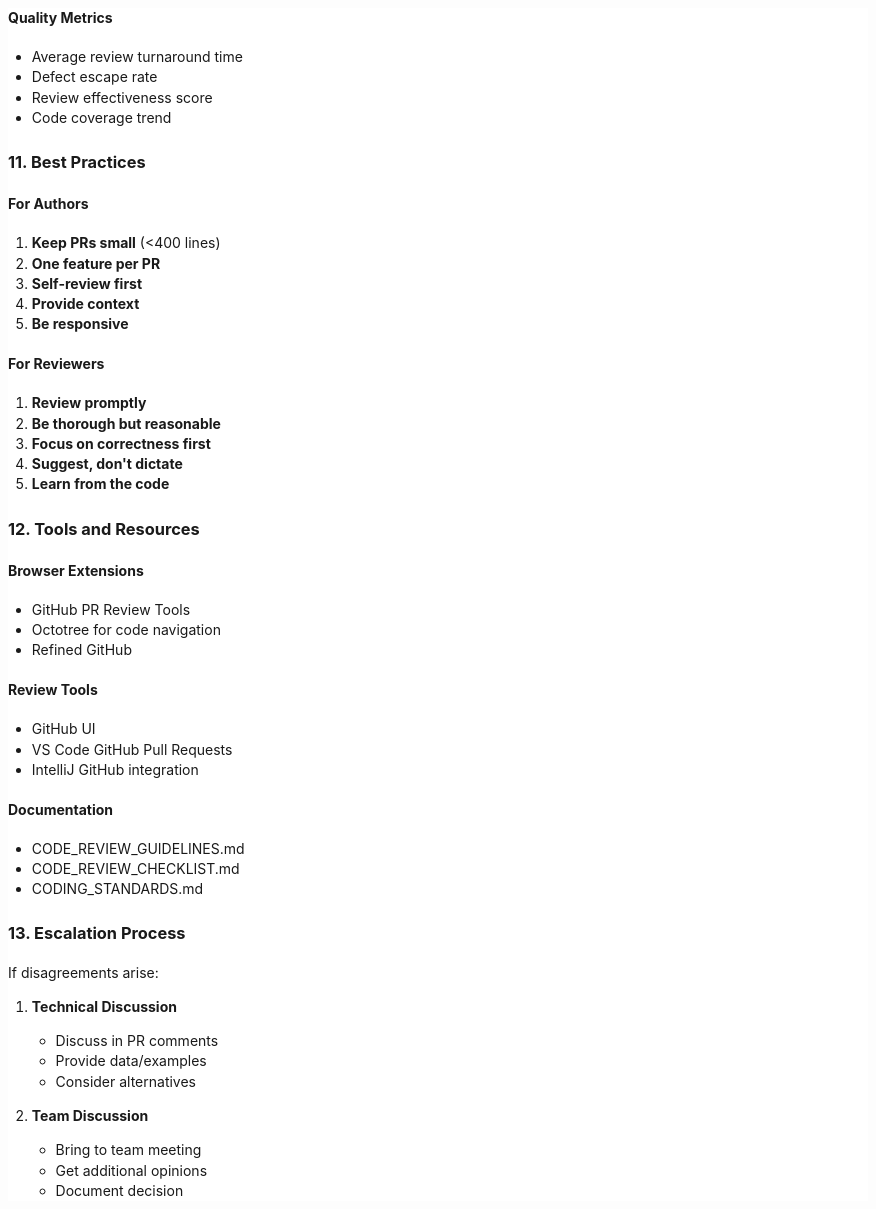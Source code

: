 #### Quality Metrics
- Average review turnaround time
- Defect escape rate
- Review effectiveness score
- Code coverage trend

### 11. Best Practices

#### For Authors
1. **Keep PRs small** (<400 lines)
2. **One feature per PR**
3. **Self-review first**
4. **Provide context**
5. **Be responsive**

#### For Reviewers
1. **Review promptly**
2. **Be thorough but reasonable**
3. **Focus on correctness first**
4. **Suggest, don't dictate**
5. **Learn from the code**

### 12. Tools and Resources

#### Browser Extensions
- GitHub PR Review Tools
- Octotree for code navigation
- Refined GitHub

#### Review Tools
- GitHub UI
- VS Code GitHub Pull Requests
- IntelliJ GitHub integration

#### Documentation
- CODE_REVIEW_GUIDELINES.md
- CODE_REVIEW_CHECKLIST.md
- CODING_STANDARDS.md

### 13. Escalation Process

If disagreements arise:

1. **Technical Discussion**
   - Discuss in PR comments
   - Provide data/examples
   - Consider alternatives

2. **Team Discussion**
   - Bring to team meeting
   - Get additional opinions
   - Document decision
